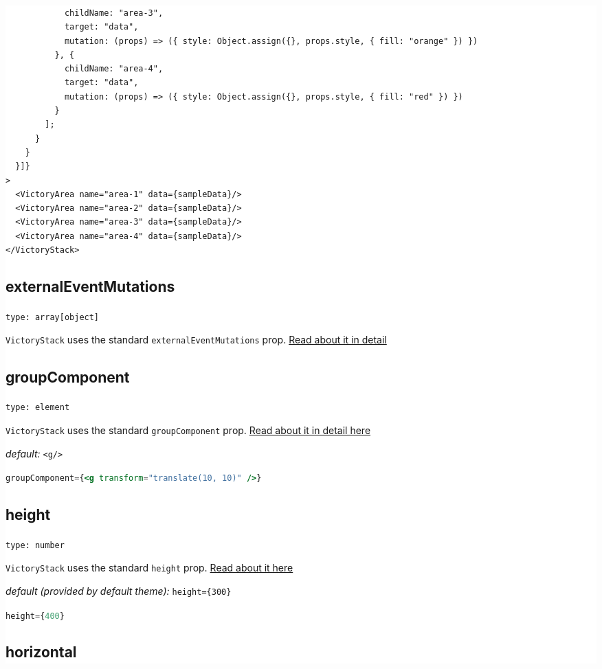 ```playground
            childName: "area-3",
            target: "data",
            mutation: (props) => ({ style: Object.assign({}, props.style, { fill: "orange" }) })
          }, {
            childName: "area-4",
            target: "data",
            mutation: (props) => ({ style: Object.assign({}, props.style, { fill: "red" }) })
          }
        ];
      }
    }
  }]}
>
  <VictoryArea name="area-1" data={sampleData}/>
  <VictoryArea name="area-2" data={sampleData}/>
  <VictoryArea name="area-3" data={sampleData}/>
  <VictoryArea name="area-4" data={sampleData}/>
</VictoryStack>
```

## externalEventMutations

`type: array[object]`

`VictoryStack` uses the standard `externalEventMutations` prop. [Read about it in detail](/docs/common-props#externalEventsMutations)

## groupComponent

`type: element`

`VictoryStack` uses the standard `groupComponent` prop. [Read about it in detail here](/docs/common-props#groupcomponent)

_default:_ `<g/>`

```jsx
groupComponent={<g transform="translate(10, 10)" />}
```

## height

`type: number`

`VictoryStack` uses the standard `height` prop. [Read about it here](/docs/common-props#height)

_default (provided by default theme):_ `height={300}`

```jsx
height={400}
```

## horizontal


[animations guide]: /guides/animations
[events guide]: /guides/events
[themes guide]: /guides/themes
[grayscale theme]: https://github.com/FormidableLabs/victory/blob/main/packages/victory-core/src/victory-theme/grayscale.js
[victoryarea]: /docs/victory-area
[victoryaxis]: /docs/victory-axis
[victorybar]: /docs/victory-bar
[victorycandlestick]: /docs/victory-candlestick
[victoryerrorbar]: /docs/victory-errorbar
[victorygroup]: /docs/victory-group
[victoryline]: /docs/victory-line
[victoryscatter]: /docs/victory-scatter
[victoryhistogram]: /docs/victory-histogram
[victorystack]: /docs/victory-stack
[victoryvoronoi]: /docs/victory-voronoi
[victorylabel]: /docs/victory-label